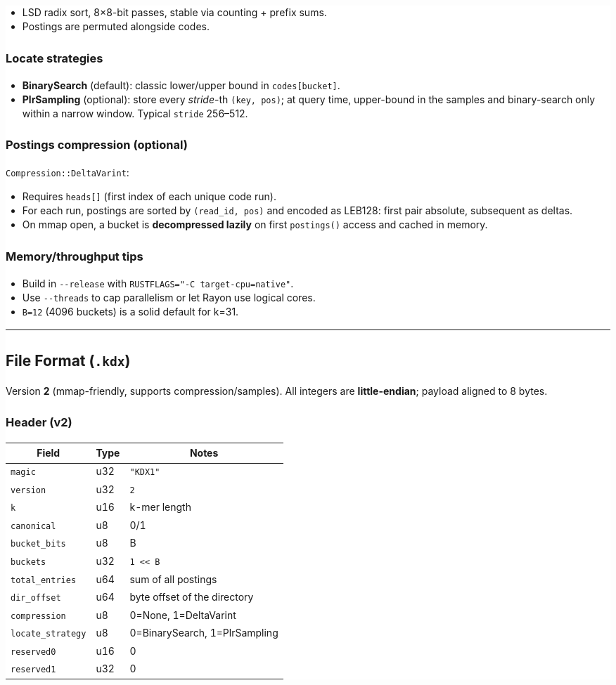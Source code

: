 * LSD radix sort, 8×8-bit passes, stable via counting + prefix sums.
* Postings are permuted alongside codes.

### Locate strategies

* **BinarySearch** (default): classic lower/upper bound in `codes[bucket]`.
* **PlrSampling** (optional): store every *stride*-th `(key, pos)`; at query time, upper-bound in the samples and binary-search only within a narrow window. Typical `stride` 256–512.

### Postings compression (optional)

`Compression::DeltaVarint`:

* Requires `heads[]` (first index of each unique code run).
* For each run, postings are sorted by `(read_id, pos)` and encoded as LEB128: first pair absolute, subsequent as deltas.
* On mmap open, a bucket is **decompressed lazily** on first `postings()` access and cached in memory.

### Memory/throughput tips

* Build in `--release` with `RUSTFLAGS="-C target-cpu=native"`.
* Use `--threads` to cap parallelism or let Rayon use logical cores.
* `B=12` (4096 buckets) is a solid default for k=31.

---

## File Format (`.kdx`)

Version **2** (mmap-friendly, supports compression/samples). All integers are **little-endian**; payload aligned to 8 bytes.

### Header (v2)

| Field             | Type | Notes                         |
| ----------------- | ---- | ----------------------------- |
| `magic`           | u32  | `"KDX1"`                      |
| `version`         | u32  | `2`                           |
| `k`               | u16  | k-mer length                  |
| `canonical`       | u8   | 0/1                           |
| `bucket_bits`     | u8   | B                             |
| `buckets`         | u32  | `1 << B`                      |
| `total_entries`   | u64  | sum of all postings           |
| `dir_offset`      | u64  | byte offset of the directory  |
| `compression`     | u8   | 0=None, 1=DeltaVarint         |
| `locate_strategy` | u8   | 0=BinarySearch, 1=PlrSampling |
| `reserved0`       | u16  | 0                             |
| `reserved1`       | u32  | 0                             |
